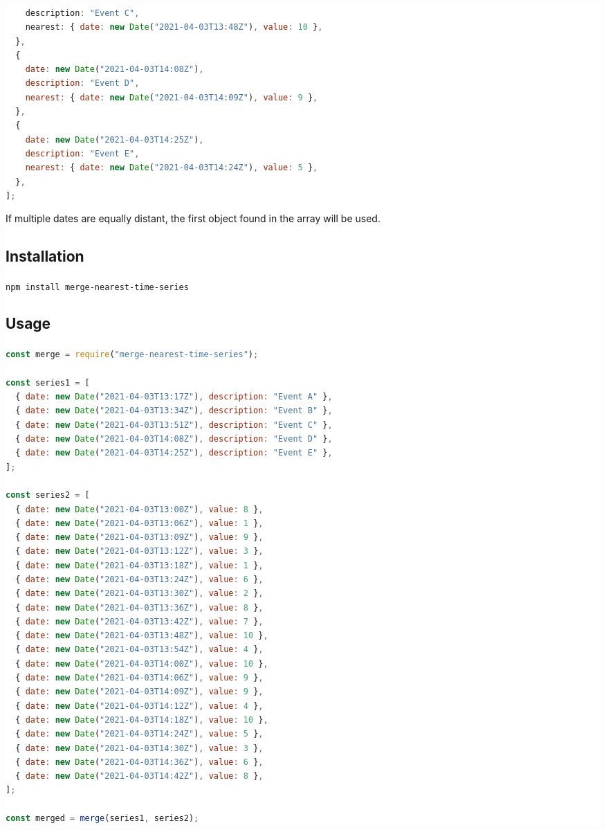 ```js
    description: "Event C",
    nearest: { date: new Date("2021-04-03T13:48Z"), value: 10 },
  },
  {
    date: new Date("2021-04-03T14:08Z"),
    description: "Event D",
    nearest: { date: new Date("2021-04-03T14:09Z"), value: 9 },
  },
  {
    date: new Date("2021-04-03T14:25Z"),
    description: "Event E",
    nearest: { date: new Date("2021-04-03T14:24Z"), value: 5 },
  },
];
```

If multiple dates are equally distant, the first object found in the array will
be used.

## Installation

```bash
npm install merge-nearest-time-series
```

## Usage

```js
const merge = require("merge-nearest-time-series");

const series1 = [
  { date: new Date("2021-04-03T13:17Z"), description: "Event A" },
  { date: new Date("2021-04-03T13:34Z"), description: "Event B" },
  { date: new Date("2021-04-03T13:51Z"), description: "Event C" },
  { date: new Date("2021-04-03T14:08Z"), description: "Event D" },
  { date: new Date("2021-04-03T14:25Z"), description: "Event E" },
];

const series2 = [
  { date: new Date("2021-04-03T13:00Z"), value: 8 },
  { date: new Date("2021-04-03T13:06Z"), value: 1 },
  { date: new Date("2021-04-03T13:09Z"), value: 9 },
  { date: new Date("2021-04-03T13:12Z"), value: 3 },
  { date: new Date("2021-04-03T13:18Z"), value: 1 },
  { date: new Date("2021-04-03T13:24Z"), value: 6 },
  { date: new Date("2021-04-03T13:30Z"), value: 2 },
  { date: new Date("2021-04-03T13:36Z"), value: 8 },
  { date: new Date("2021-04-03T13:42Z"), value: 7 },
  { date: new Date("2021-04-03T13:48Z"), value: 10 },
  { date: new Date("2021-04-03T13:54Z"), value: 4 },
  { date: new Date("2021-04-03T14:00Z"), value: 10 },
  { date: new Date("2021-04-03T14:06Z"), value: 9 },
  { date: new Date("2021-04-03T14:09Z"), value: 9 },
  { date: new Date("2021-04-03T14:12Z"), value: 4 },
  { date: new Date("2021-04-03T14:18Z"), value: 10 },
  { date: new Date("2021-04-03T14:24Z"), value: 5 },
  { date: new Date("2021-04-03T14:30Z"), value: 3 },
  { date: new Date("2021-04-03T14:36Z"), value: 6 },
  { date: new Date("2021-04-03T14:42Z"), value: 8 },
];

const merged = merge(series1, series2);
```
